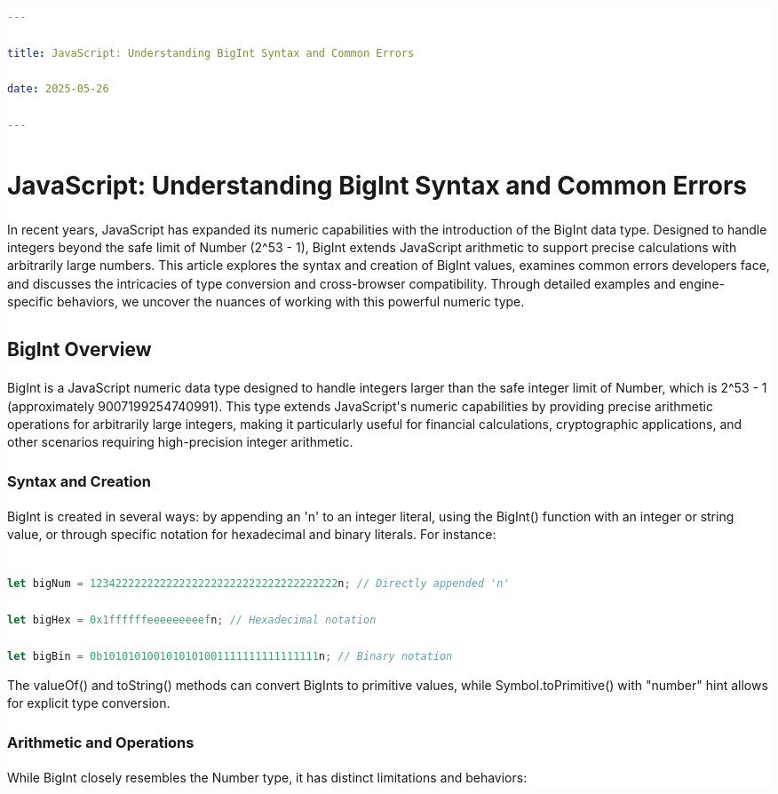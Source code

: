 ```yaml
---

title: JavaScript: Understanding BigInt Syntax and Common Errors

date: 2025-05-26

---
```



# JavaScript: Understanding BigInt Syntax and Common Errors

In recent years, JavaScript has expanded its numeric capabilities with the introduction of the BigInt data type. Designed to handle integers beyond the safe limit of Number (2^53 - 1), BigInt extends JavaScript arithmetic to support precise calculations with arbitrarily large numbers. This article explores the syntax and creation of BigInt values, examines common errors developers face, and discusses the intricacies of type conversion and cross-browser compatibility. Through detailed examples and engine-specific behaviors, we uncover the nuances of working with this powerful numeric type.


## BigInt Overview

BigInt is a JavaScript numeric data type designed to handle integers larger than the safe integer limit of Number, which is 2^53 - 1 (approximately 9007199254740991). This type extends JavaScript's numeric capabilities by providing precise arithmetic operations for arbitrarily large integers, making it particularly useful for financial calculations, cryptographic applications, and other scenarios requiring high-precision integer arithmetic.


### Syntax and Creation

BigInt is created in several ways: by appending an 'n' to an integer literal, using the BigInt() function with an integer or string value, or through specific notation for hexadecimal and binary literals. For instance:

```javascript

let bigNum = 123422222222222222222222222222222222222n; // Directly appended 'n'

let bigHex = 0x1ffffffeeeeeeeeefn; // Hexadecimal notation

let bigBin = 0b1010101001010101001111111111111111n; // Binary notation

```

The valueOf() and toString() methods can convert BigInts to primitive values, while Symbol.toPrimitive() with "number" hint allows for explicit type conversion.


### Arithmetic and Operations

While BigInt closely resembles the Number type, it has distinct limitations and behaviors:
